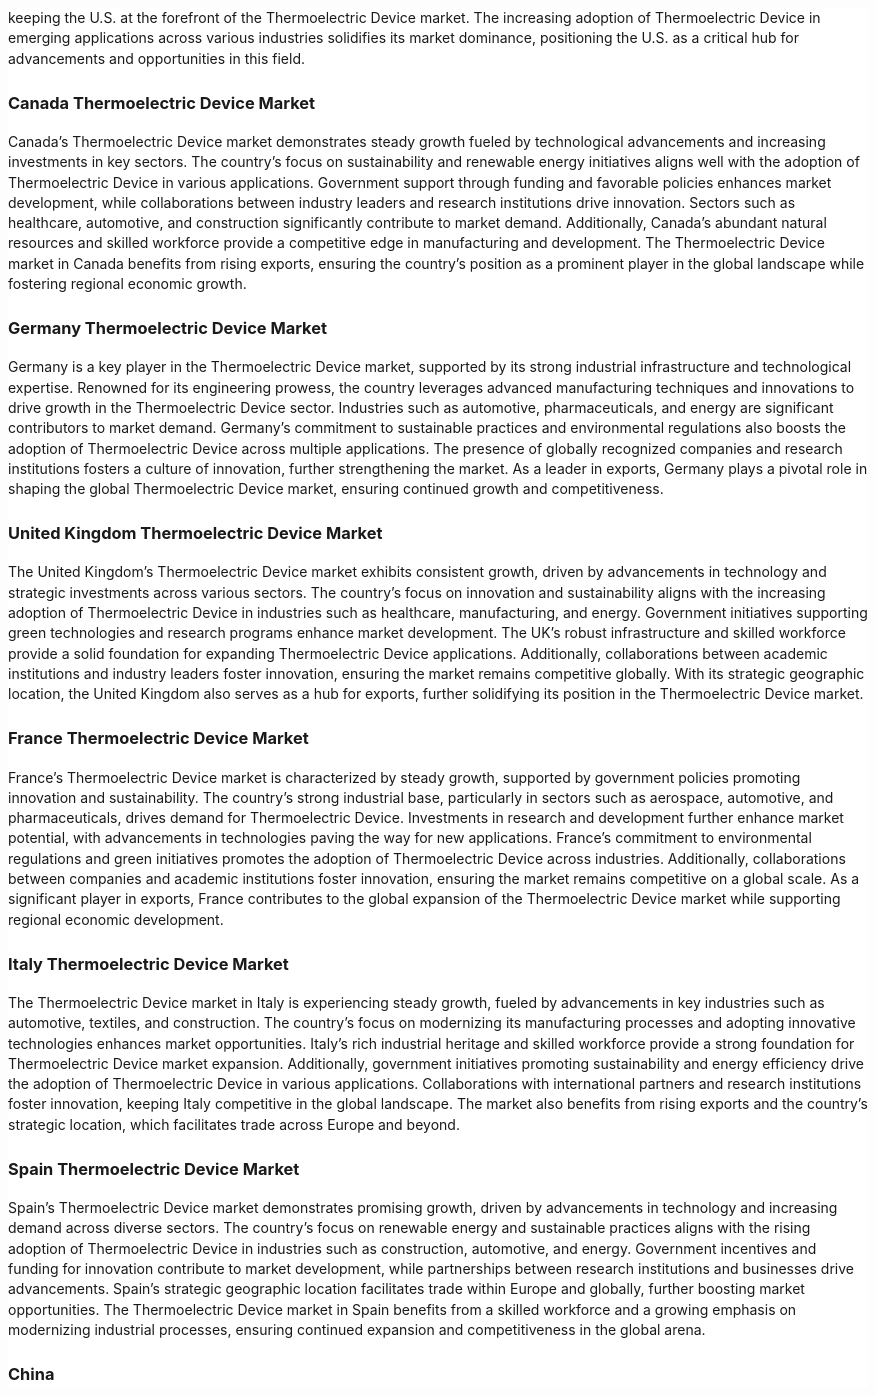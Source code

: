 keeping the U.S. at the forefront of the Thermoelectric Device market. The increasing adoption of Thermoelectric Device in emerging applications across various industries solidifies its market dominance, positioning the U.S. as a critical hub for advancements and opportunities in this field.</p><h3>Canada Thermoelectric Device Market</h3><p>Canada&rsquo;s Thermoelectric Device market demonstrates steady growth fueled by technological advancements and increasing investments in key sectors. The country&rsquo;s focus on sustainability and renewable energy initiatives aligns well with the adoption of Thermoelectric Device in various applications. Government support through funding and favorable policies enhances market development, while collaborations between industry leaders and research institutions drive innovation. Sectors such as healthcare, automotive, and construction significantly contribute to market demand. Additionally, Canada&rsquo;s abundant natural resources and skilled workforce provide a competitive edge in manufacturing and development. The Thermoelectric Device market in Canada benefits from rising exports, ensuring the country&rsquo;s position as a prominent player in the global landscape while fostering regional economic growth.</p><h3>Germany Thermoelectric Device Market</h3><p>Germany is a key player in the Thermoelectric Device market, supported by its strong industrial infrastructure and technological expertise. Renowned for its engineering prowess, the country leverages advanced manufacturing techniques and innovations to drive growth in the Thermoelectric Device sector. Industries such as automotive, pharmaceuticals, and energy are significant contributors to market demand. Germany&rsquo;s commitment to sustainable practices and environmental regulations also boosts the adoption of Thermoelectric Device across multiple applications. The presence of globally recognized companies and research institutions fosters a culture of innovation, further strengthening the market. As a leader in exports, Germany plays a pivotal role in shaping the global Thermoelectric Device market, ensuring continued growth and competitiveness.</p><h3>United Kingdom Thermoelectric Device Market</h3><p>The United Kingdom&rsquo;s Thermoelectric Device market exhibits consistent growth, driven by advancements in technology and strategic investments across various sectors. The country&rsquo;s focus on innovation and sustainability aligns with the increasing adoption of Thermoelectric Device in industries such as healthcare, manufacturing, and energy. Government initiatives supporting green technologies and research programs enhance market development. The UK&rsquo;s robust infrastructure and skilled workforce provide a solid foundation for expanding Thermoelectric Device applications. Additionally, collaborations between academic institutions and industry leaders foster innovation, ensuring the market remains competitive globally. With its strategic geographic location, the United Kingdom also serves as a hub for exports, further solidifying its position in the Thermoelectric Device market.</p><h3>France Thermoelectric Device Market</h3><p>France&rsquo;s Thermoelectric Device market is characterized by steady growth, supported by government policies promoting innovation and sustainability. The country&rsquo;s strong industrial base, particularly in sectors such as aerospace, automotive, and pharmaceuticals, drives demand for Thermoelectric Device. Investments in research and development further enhance market potential, with advancements in technologies paving the way for new applications. France&rsquo;s commitment to environmental regulations and green initiatives promotes the adoption of Thermoelectric Device across industries. Additionally, collaborations between companies and academic institutions foster innovation, ensuring the market remains competitive on a global scale. As a significant player in exports, France contributes to the global expansion of the Thermoelectric Device market while supporting regional economic development.</p><h3>Italy Thermoelectric Device Market</h3><p>The Thermoelectric Device market in Italy is experiencing steady growth, fueled by advancements in key industries such as automotive, textiles, and construction. The country&rsquo;s focus on modernizing its manufacturing processes and adopting innovative technologies enhances market opportunities. Italy&rsquo;s rich industrial heritage and skilled workforce provide a strong foundation for Thermoelectric Device market expansion. Additionally, government initiatives promoting sustainability and energy efficiency drive the adoption of Thermoelectric Device in various applications. Collaborations with international partners and research institutions foster innovation, keeping Italy competitive in the global landscape. The market also benefits from rising exports and the country&rsquo;s strategic location, which facilitates trade across Europe and beyond.</p><h3>Spain Thermoelectric Device Market</h3><p>Spain&rsquo;s Thermoelectric Device market demonstrates promising growth, driven by advancements in technology and increasing demand across diverse sectors. The country&rsquo;s focus on renewable energy and sustainable practices aligns with the rising adoption of Thermoelectric Device in industries such as construction, automotive, and energy. Government incentives and funding for innovation contribute to market development, while partnerships between research institutions and businesses drive advancements. Spain&rsquo;s strategic geographic location facilitates trade within Europe and globally, further boosting market opportunities. The Thermoelectric Device market in Spain benefits from a skilled workforce and a growing emphasis on modernizing industrial processes, ensuring continued expansion and competitiveness in the global arena.</p><h3>China